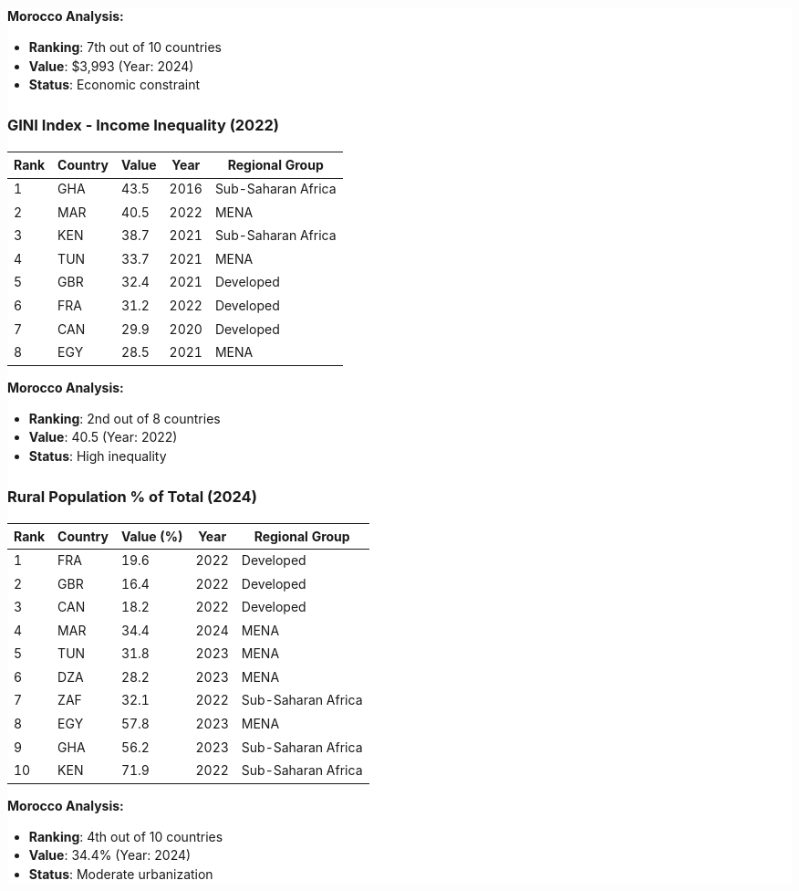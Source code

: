 **Morocco Analysis:**
- **Ranking**: 7th out of 10 countries
- **Value**: $3,993 (Year: 2024)
- **Status**: Economic constraint

### GINI Index - Income Inequality (2022)

| Rank | Country | Value | Year | Regional Group |
|---|---|---|---|---|
| 1 | GHA | 43.5 | 2016 | Sub-Saharan Africa |
| 2 | MAR | 40.5 | 2022 | MENA |
| 3 | KEN | 38.7 | 2021 | Sub-Saharan Africa |
| 4 | TUN | 33.7 | 2021 | MENA |
| 5 | GBR | 32.4 | 2021 | Developed |
| 6 | FRA | 31.2 | 2022 | Developed |
| 7 | CAN | 29.9 | 2020 | Developed |
| 8 | EGY | 28.5 | 2021 | MENA |

**Morocco Analysis:**
- **Ranking**: 2nd out of 8 countries
- **Value**: 40.5 (Year: 2022)
- **Status**: High inequality

### Rural Population % of Total (2024)

| Rank | Country | Value (%) | Year | Regional Group |
|---|---|---|---|---|
| 1 | FRA | 19.6 | 2022 | Developed |
| 2 | GBR | 16.4 | 2022 | Developed |
| 3 | CAN | 18.2 | 2022 | Developed |
| 4 | MAR | 34.4 | 2024 | MENA |
| 5 | TUN | 31.8 | 2023 | MENA |
| 6 | DZA | 28.2 | 2023 | MENA |
| 7 | ZAF | 32.1 | 2022 | Sub-Saharan Africa |
| 8 | EGY | 57.8 | 2023 | MENA |
| 9 | GHA | 56.2 | 2023 | Sub-Saharan Africa |
| 10 | KEN | 71.9 | 2022 | Sub-Saharan Africa |

**Morocco Analysis:**
- **Ranking**: 4th out of 10 countries
- **Value**: 34.4% (Year: 2024)
- **Status**: Moderate urbanization

